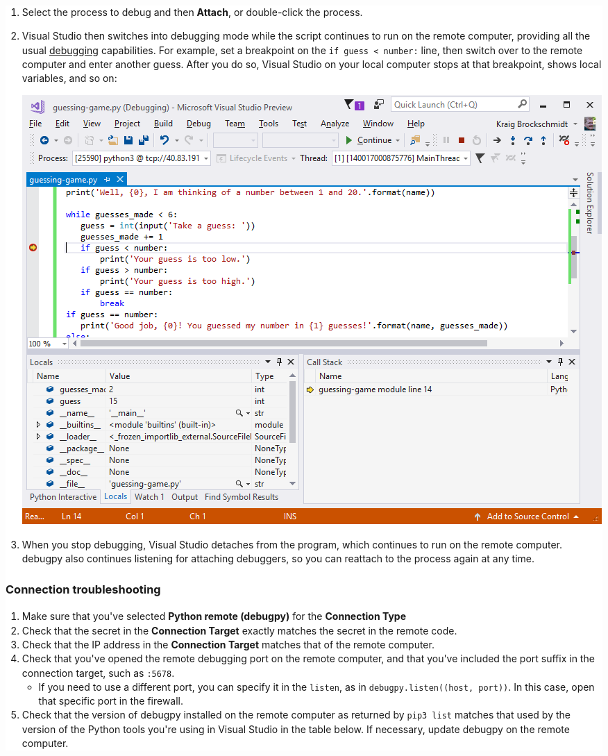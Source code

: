 1. Select the process to debug and then **Attach**, or double-click the process.

1. Visual Studio then switches into debugging mode while the script continues to run on the remote computer, providing all the usual [debugging](../../debugging-python-in-visual-studio.md) capabilities. For example, set a breakpoint on the `if guess < number:` line, then switch over to the remote computer and enter another guess. After you do so, Visual Studio on your local computer stops at that breakpoint, shows local variables, and so on:

    ![Visual Studio pauses debugging when breakpoint is hit](../../media/remote-debugging-breakpoint-hit.png)

1. When you stop debugging, Visual Studio detaches from the program, which continues to run on the remote computer. debugpy also continues listening for attaching debuggers, so you can reattach to the process again at any time.

### Connection troubleshooting

1. Make sure that you've selected **Python remote (debugpy)** for the **Connection Type**
1. Check that the secret in the **Connection Target** exactly matches the secret in the remote code.
1. Check that the IP address in the **Connection Target** matches that of the remote computer.
1. Check that you've opened the remote debugging port on the remote computer, and that you've included the port suffix in the connection target, such as `:5678`.
    - If you need to use a different port, you can specify it in the `listen`, as in `debugpy.listen((host, port))`. In this case, open that specific port in the firewall.
1. Check that the version of debugpy installed on the remote computer as returned by `pip3 list` matches that used by the version of the Python tools you're using in Visual Studio in the table below. If necessary, update debugpy on the remote computer.
